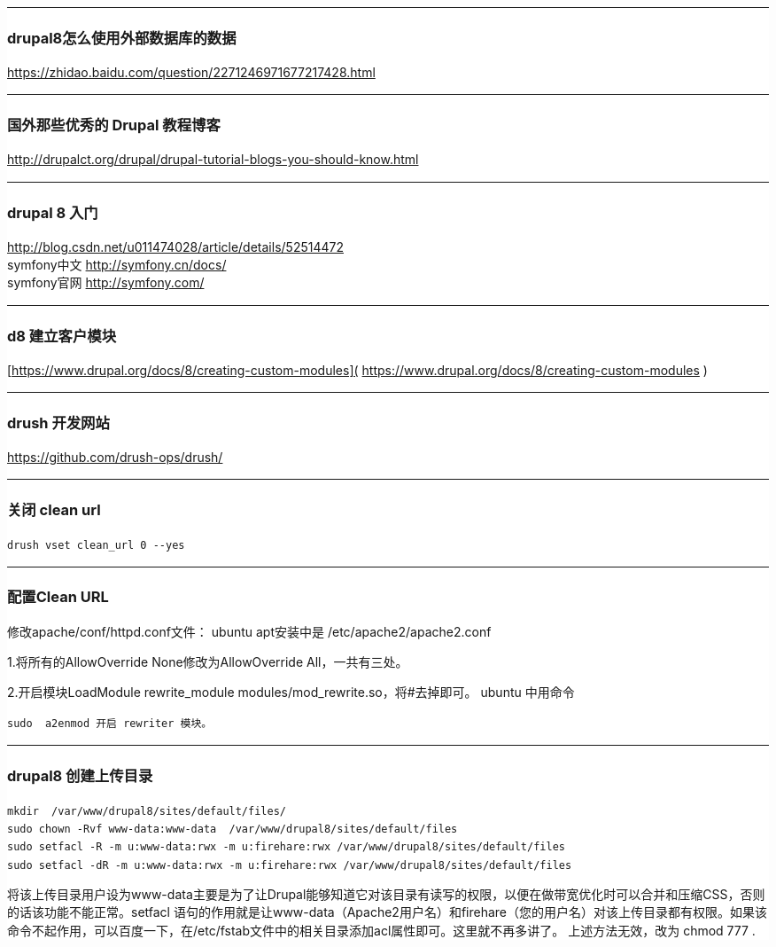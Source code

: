 *************************
### drupal8怎么使用外部数据库的数据  
https://zhidao.baidu.com/question/2271246971677217428.html

*************************
### 国外那些优秀的 Drupal 教程博客  
http://drupalct.org/drupal/drupal-tutorial-blogs-you-should-know.html

*************************
### drupal 8 入门  
http://blog.csdn.net/u011474028/article/details/52514472  
symfony中文  http://symfony.cn/docs/  
symfony官网 http://symfony.com/

*****************
### d8 建立客户模块
[https://www.drupal.org/docs/8/creating-custom-modules]( https://www.drupal.org/docs/8/creating-custom-modules )


**************************
### drush 开发网站
https://github.com/drush-ops/drush/

***************************************
### 关闭 clean url
    drush vset clean_url 0 --yes

***************************************
### 配置Clean URL

修改apache/conf/httpd.conf文件：
ubuntu apt安装中是 /etc/apache2/apache2.conf

1.将所有的AllowOverride None修改为AllowOverride All，一共有三处。

2.开启模块LoadModule rewrite_module modules/mod_rewrite.so，将#去掉即可。
ubuntu 中用命令

    sudo  a2enmod 开启 rewriter 模块。

*********************************************
### drupal8 创建上传目录

    mkdir  /var/www/drupal8/sites/default/files/
    sudo chown -Rvf www-data:www-data  /var/www/drupal8/sites/default/files
    sudo setfacl -R -m u:www-data:rwx -m u:firehare:rwx /var/www/drupal8/sites/default/files
    sudo setfacl -dR -m u:www-data:rwx -m u:firehare:rwx /var/www/drupal8/sites/default/files

将该上传目录用户设为www-data主要是为了让Drupal能够知道它对该目录有读写的权限，以便在做带宽优化时可以合并和压缩CSS，否则的话该功能不能正常。setfacl 语句的作用就是让www-data（Apache2用户名）和firehare（您的用户名）对该上传目录都有权限。如果该命令不起作用，可以百度一下，在/etc/fstab文件中的相关目录添加acl属性即可。这里就不再多讲了。
上述方法无效，改为 chmod 777 .
